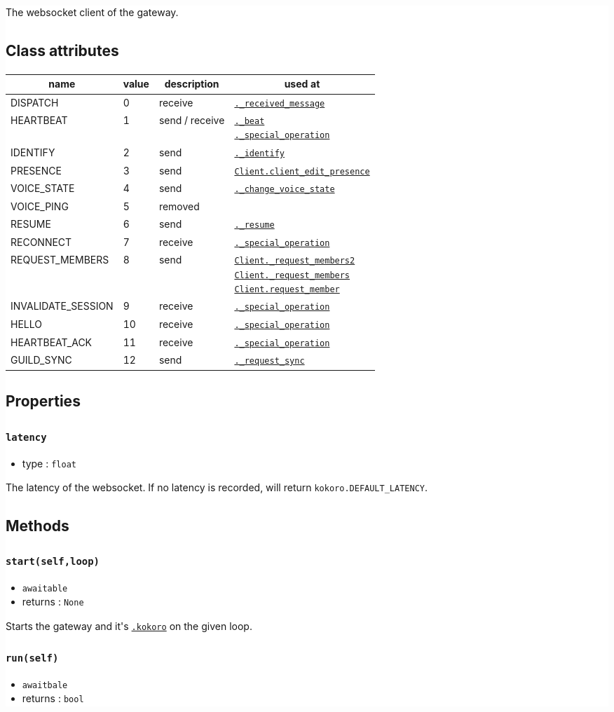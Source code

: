 The websocket client of the gateway.

## Class attributes

| name                  | value | description       | used at                                                                                                                                                                                                                           |
|-----------------------|-------|-------------------|-----------------------------------------------------------------------------------------------------------------------------------------------------------------------------------------------------------------------------------|
| DISPATCH              | 0     | receive           | [`._received_message`](#_received_messageselfmessage-method)                                                                                                                                                                      |
| HEARTBEAT             | 1     | send / receive    | [`._beat`](#_beatself-method)<br>[`._special_operation`](#_special_operationselfoperationmessage-method)                                                                                                                          |
| IDENTIFY              | 2     | send              | [`._identify`](#_identifyself-method)                                                                                                                                                                                             |
| PRESENCE              | 3     | send              | [`Client.client_edit_presence`](Client.md#client_edit_presenceself)                                                                                                                                 |
| VOICE_STATE           | 4     | send              | [`._change_voice_state`](#_change_voice_stateselfguild_idchannel_idself_mutefalseself_deaffalse-method)                                                                                                                           |
| VOICE_PING            | 5     | removed           |                                                                                                                                                                                                                                   |
| RESUME                | 6     | send              | [`._resume`](#_resumeself-method)                                                                                                                                                                                                 |
| RECONNECT             | 7     | receive           | [`._special_operation`](#_special_operationselfoperationmessage-method)                                                                                                                                                           |
| REQUEST_MEMBERS       | 8     | send              | [`Client._request_members2`](Client.md#_request_members2selfguilds-method)<br>[`Client._request_members`](Client.md#_request_membersselfguild-method)<br>[`Client.request_member`](Client.md#request_memberselfguildnamelimit1)   |
| INVALIDATE_SESSION    | 9     | receive           | [`._special_operation`](#_special_operationselfoperationmessage-method)                                                                                                                                                           |
| HELLO                 | 10    | receive           | [`._special_operation`](#_special_operationselfoperationmessage-method)                                                                                                                                                           |
| HEARTBEAT_ACK         | 11    | receive           | [`._special_operation`](#_special_operationselfoperationmessage-method)                                                                                                                                                           |
| GUILD_SYNC            | 12    | send              | [`._request_sync`](#_request_syncselfguilds-method)                                                                                                                                                                               |

## Properties

### `latency`

- type : `float`

The latency of the websocket. If no latency is recorded, will return
`kokoro.DEFAULT_LATENCY`.

## Methods

### `start(self,loop)`

- `awaitable`
- returns : `None`

Starts the gateway and it's [`.kokoro`](#kokoro) on the given loop.

### `run(self)`

- `awaitbale`
- returns : `bool`
